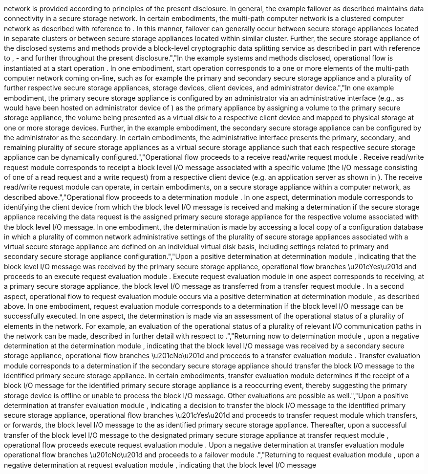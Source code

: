 network is provided according to principles of the present disclosure. In general, the example failover as described maintains data connectivity in a secure storage network. In certain embodiments, the multi-path computer network is a clustered computer network as described with reference to . In this manner, failover can generally occur between secure storage appliances located in separate clusters or between secure storage appliances located within similar cluster. Further, the secure storage appliance of the disclosed systems and methods  provide a block-level cryptographic data splitting service as described in part with reference to , - and further throughout the present disclosure.","In the example systems and methods  disclosed, operational flow is instantiated at a start operation . In one embodiment, start operation  corresponds to a one or more elements of the multi-path computer network coming on-line, such as for example the primary and secondary secure storage appliance and a plurality of further respective secure storage appliances, storage devices, client devices, and administrator device.","In one example embodiment, the primary secure storage appliance is configured by an administrator via an administrative interface (e.g., as would have been hosted on administrator device  of ) as the primary appliance by assigning a volume to the primary secure storage appliance, the volume being presented as a virtual disk to a respective client device and mapped to physical storage at one or more storage devices. Further, in the example embodiment, the secondary secure storage appliance can be configured by the administrator as the secondary. In certain embodiments, the administrative interface presents the primary, secondary, and remaining plurality of secure storage appliances as a virtual secure storage appliance such that each respective secure storage appliance can be dynamically configured.","Operational flow proceeds to a receive read\/write request module . Receive read\/write request module  corresponds to receipt a block level I\/O message associated with a specific volume (the I\/O message consisting of one of a read request and a write request) from a respective client device (e.g. an application server as shown in ). The receive read\/write request module  can operate, in certain embodiments, on a secure storage appliance within a computer network, as described above.","Operational flow proceeds to a determination module . In one aspect, determination module  corresponds to identifying the client device from which the block level I\/O message is received and making a determination if the secure storage appliance receiving the data request is the assigned primary secure storage appliance for the respective volume associated with the block level I\/O message. In one embodiment, the determination is made by accessing a local copy of a configuration database in which a plurality of common network administrative settings of the plurality of secure storage appliances associated with a virtual secure storage appliance are defined on an individual virtual disk basis, including settings related to primary and secondary secure storage appliance configuration.","Upon a positive determination at determination module , indicating that the block level I\/O message was received by the primary secure storage appliance, operational flow branches \u201cYes\u201d and proceeds to an execute request evaluation module . Execute request evaluation module  in one aspect corresponds to receiving, at a primary secure storage appliance, the block level I\/O message as transferred from a transfer request module . In a second aspect, operational flow to request evaluation module  occurs via a positive determination at determination module , as described above. In one embodiment, request evaluation module  corresponds to a determination if the block level I\/O message can be successfully executed. In one aspect, the determination is made via an assessment of the operational status of a plurality of elements in the network. For example, an evaluation of the operational status of a plurality of relevant I\/O communication paths in the network can be made, described in further detail with respect to .","Returning now to determination module , upon a negative determination at the determination module , indicating that the block level I\/O message was received by a secondary secure storage appliance, operational flow branches \u201cNo\u201d and proceeds to a transfer evaluation module . Transfer evaluation module  corresponds to a determination if the secondary secure storage appliance should transfer the block I\/O message to the identified primary secure storage appliance. In certain embodiments, transfer evaluation module  determines if the receipt of a block I\/O message for the identified primary secure storage appliance is a reoccurring event, thereby suggesting the primary storage device is offline or unable to process the block I\/O message. Other evaluations are possible as well.","Upon a positive determination at transfer evaluation module , indicating a decision to transfer the block I\/O message to the identified primary secure storage appliance, operational flow branches \u201cYes\u201d and proceeds to transfer request module  which transfers, or forwards, the block level I\/O message to the as identified primary secure storage appliance. Thereafter, upon a successful transfer of the block level I\/O message to the designated primary secure storage appliance at transfer request module , operational flow proceeds execute request evaluation module . Upon a negative determination at transfer evaluation module  operational flow branches \u201cNo\u201d and proceeds to a failover module .","Returning to request evaluation module , upon a negative determination at request evaluation module , indicating that the block level I\/O message